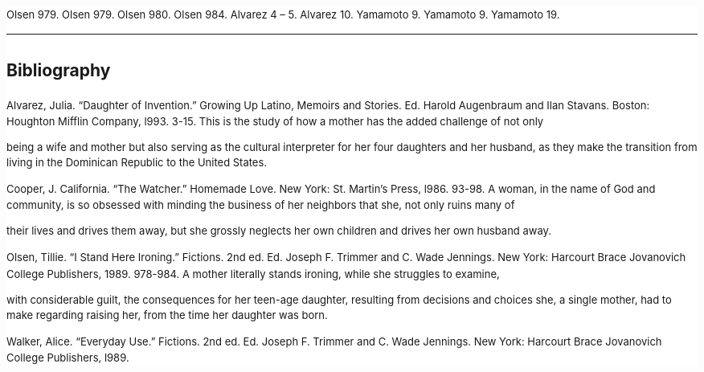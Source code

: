 </font>
 <font size="-1">
  Olsen  979.
</font>
 <font size="-1">
  Olsen  979.
</font>
 <font size="-1">
  Olsen  980.
</font>
 <font size="-1">
  Olsen  984.
</font>
 <font size="-1">
  Alvarez  4 – 5.
</font>
 <font size="-1">
  Alvarez  10.
</font>
 <font size="-1">
  Yamamoto  9.
</font>
 <font size="-1">
  Yamamoto  9.
</font>
 <font size="-1">
  Yamamoto  19.
</font>
 <hr/>
 <h2>
  Bibliography
 </h2>
 <font size="-1">
  Alvarez, Julia. “Daughter of Invention.” Growing Up Latino, Memoirs and Stories. Ed. Harold Augenbraum and Ilan Stavans. Boston: Houghton Mifflin Company, l993. 3-15.  This is the study of how a mother has the added challenge of not only
  <p>
   being a wife and mother but also serving as the cultural interpreter for her four daughters and her husband, as they make the transition from living in the Dominican Republic to the United States.
  </p>
</font>
 <font size="-1">
  Cooper, J. California. “The Watcher.” Homemade Love. New York: St. Martin’s   Press, l986.  93-98.  A woman, in the name of God and community, is so obsessed with minding the business of her neighbors that she, not only ruins many of
  <p>
   their lives and drives them away, but she grossly neglects her own children and drives her own husband away.
  </p>
</font>
 <font size="-1">
  Olsen, Tillie. “I Stand Here Ironing.”  Fictions. 2nd ed. Ed. Joseph F. Trimmer and C. Wade Jennings. New York: Harcourt Brace Jovanovich College Publishers, 1989. 978-984.  A mother literally stands ironing, while she struggles to examine,
  <p>
   with considerable guilt, the consequences for her teen-age daughter, resulting from decisions and choices she, a single mother, had to make regarding raising her, from the time her daughter was born.
  </p>
</font>
 <font size="-1">
  Walker, Alice. “Everyday Use.” Fictions. 2nd ed.  Ed. Joseph F. Trimmer and C. Wade Jennings. New York: Harcourt Brace Jovanovich College Publishers, l989.
  <p>